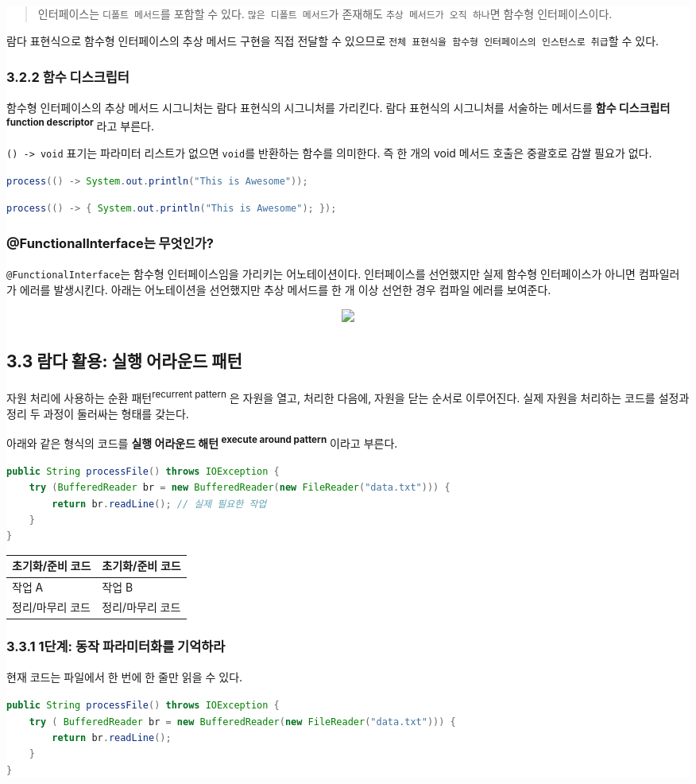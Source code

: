 > 인터페이스는 `디폴트 메서드`를 포함할 수 있다. `많은 디폴트 메서드`가 존재해도 `추상 메서드가 오직 하나`면 함수형 인터페이스이다.

람다 표현식으로 함수형 인터페이스의 추상 메서드 구현을 직접 전달할 수 있으므로 `전체 표현식을 함수형 인터페이스의 인스턴스로 취급`할 수 있다.

### 3.2.2 함수 디스크립터

함수형 인터페이스의 추상 메서드 시그니처는 람다 표현식의 시그니처를 가리킨다. 람다 표현식의 시그니처를 서술하는 메서드를 **함수 디스크립터<sup>function descriptor</sup>** 라고 부른다.

`() -> void` 표기는 파라미터 리스트가 없으면 `void`를 반환하는 함수를 의미한다. 즉 한 개의 void 메서드 호출은 중괄호로 감쌀 필요가 없다.

```java
process(() -> System.out.println("This is Awesome"));
```
```java
process(() -> { System.out.println("This is Awesome"); });
```

### @FunctionalInterface는 무엇인가?

`@FunctionalInterface`는 함수형 인터페이스임을 가리키는 어노테이션이다. 인터페이스를 선언했지만 실제 함수형 인터페이스가 아니면 컴파일러가 에러를 발생시킨다. 아래는 어노테이션을 선언했지만 추상 메서드를 한 개 이상 선언한 경우 컴파일 에러를 보여준다.

<p align='center'>
    <img src='https://user-images.githubusercontent.com/59357153/135254599-7cf25647-e47e-4654-9507-e3fce7df04ba.png'>
</p>

## 3.3 람다 활용: 실행 어라운드 패턴

자원 처리에 사용하는 순환 패턴<sup>recurrent pattern</sup> 은 자원을 열고, 처리한 다음에, 자원을 닫는 순서로 이루어진다. 실제 자원을 처리하는 코드를 설정과 정리 두 과정이 둘러싸는 형태를 갖는다.

아래와 같은 형식의 코드를 **실행 어라운드 해턴 <sup>execute around pattern</sup>** 이라고 부른다.

```java
public String processFile() throws IOException {
    try (BufferedReader br = new BufferedReader(new FileReader("data.txt"))) {
        return br.readLine(); // 실제 필요한 작업 
    }
}
```

|초기화/준비 코드|초기화/준비 코드|
|---|---|
|작업 A|작업 B|
|정리/마무리 코드|정리/마무리 코드|

### 3.3.1 1단계: 동작 파라미터화를 기억하라

현재 코드는 파일에서 한 번에 한 줄만 읽을 수 있다.

```java
public String processFile() throws IOException {
    try ( BufferedReader br = new BufferedReader(new FileReader("data.txt"))) {
        return br.readLine();
    }
}
```
